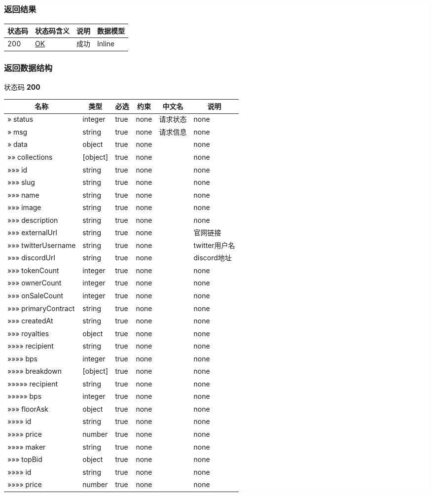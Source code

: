 ### 返回结果

|状态码|状态码含义|说明|数据模型|
|---|---|---|---|
|200|[OK](https://tools.ietf.org/html/rfc7231#section-6.3.1)|成功|Inline|

### 返回数据结构

状态码 **200**

|名称|类型|必选|约束|中文名|说明|
|---|---|---|---|---|---|
|» status|integer|true|none|请求状态|none|
|» msg|string|true|none|请求信息|none|
|» data|object|true|none||none|
|»» collections|[object]|true|none||none|
|»»» id|string|true|none||none|
|»»» slug|string|true|none||none|
|»»» name|string|true|none||none|
|»»» image|string|true|none||none|
|»»» description|string|true|none||none|
|»»» externalUrl|string|true|none||官网链接
|»»» twitterUsername|string|true|none||twitter用户名|
|»»» discordUrl|string|true|none||discord地址
|»»» tokenCount|integer|true|none||none|
|»»» ownerCount|integer|true|none||none|
|»»» onSaleCount|integer|true|none||none|
|»»» primaryContract|string|true|none||none|
|»»» createdAt|string|true|none||none|
|»»» royalties|object|true|none||none|
|»»»» recipient|string|true|none||none|
|»»»» bps|integer|true|none||none|
|»»»» breakdown|[object]|true|none||none|
|»»»»» recipient|string|true|none||none|
|»»»»» bps|integer|true|none||none|
|»»» floorAsk|object|true|none||none|
|»»»» id|string|true|none||none|
|»»»» price|number|true|none||none|
|»»»» maker|string|true|none||none|
|»»» topBid|object|true|none||none|
|»»»» id|string|true|none||none|
|»»»» price|number|true|none||none|